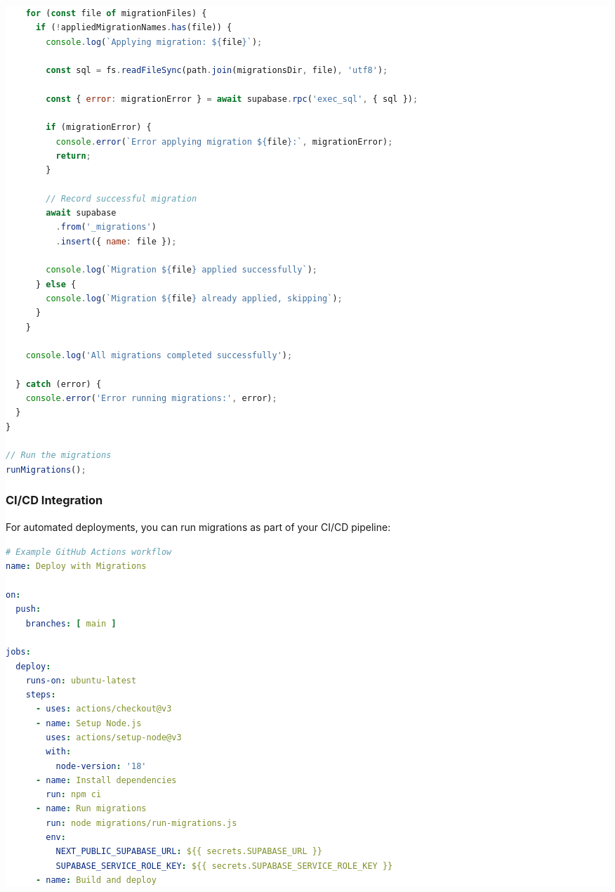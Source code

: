 ```javascript
    for (const file of migrationFiles) {
      if (!appliedMigrationNames.has(file)) {
        console.log(`Applying migration: ${file}`);
        
        const sql = fs.readFileSync(path.join(migrationsDir, file), 'utf8');
        
        const { error: migrationError } = await supabase.rpc('exec_sql', { sql });
        
        if (migrationError) {
          console.error(`Error applying migration ${file}:`, migrationError);
          return;
        }
        
        // Record successful migration
        await supabase
          .from('_migrations')
          .insert({ name: file });
          
        console.log(`Migration ${file} applied successfully`);
      } else {
        console.log(`Migration ${file} already applied, skipping`);
      }
    }
    
    console.log('All migrations completed successfully');
    
  } catch (error) {
    console.error('Error running migrations:', error);
  }
}

// Run the migrations
runMigrations();
```

### CI/CD Integration

For automated deployments, you can run migrations as part of your CI/CD pipeline:

```yaml
# Example GitHub Actions workflow
name: Deploy with Migrations

on:
  push:
    branches: [ main ]

jobs:
  deploy:
    runs-on: ubuntu-latest
    steps:
      - uses: actions/checkout@v3
      - name: Setup Node.js
        uses: actions/setup-node@v3
        with:
          node-version: '18'
      - name: Install dependencies
        run: npm ci
      - name: Run migrations
        run: node migrations/run-migrations.js
        env:
          NEXT_PUBLIC_SUPABASE_URL: ${{ secrets.SUPABASE_URL }}
          SUPABASE_SERVICE_ROLE_KEY: ${{ secrets.SUPABASE_SERVICE_ROLE_KEY }}
      - name: Build and deploy
```
